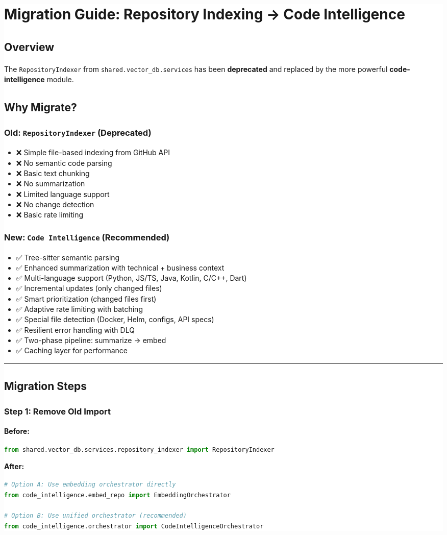 # Migration Guide: Repository Indexing → Code Intelligence

## Overview

The `RepositoryIndexer` from `shared.vector_db.services` has been **deprecated** and replaced by the more powerful **code-intelligence** module.

## Why Migrate?

### Old: `RepositoryIndexer` (Deprecated)
- ❌ Simple file-based indexing from GitHub API
- ❌ No semantic code parsing
- ❌ Basic text chunking
- ❌ No summarization
- ❌ Limited language support
- ❌ No change detection
- ❌ Basic rate limiting

### New: `Code Intelligence` (Recommended)
- ✅ Tree-sitter semantic parsing
- ✅ Enhanced summarization with technical + business context
- ✅ Multi-language support (Python, JS/TS, Java, Kotlin, C/C++, Dart)
- ✅ Incremental updates (only changed files)
- ✅ Smart prioritization (changed files first)
- ✅ Adaptive rate limiting with batching
- ✅ Special file detection (Docker, Helm, configs, API specs)
- ✅ Resilient error handling with DLQ
- ✅ Two-phase pipeline: summarize → embed
- ✅ Caching layer for performance

---

## Migration Steps

### Step 1: Remove Old Import

**Before:**
```python
from shared.vector_db.services.repository_indexer import RepositoryIndexer
```

**After:**
```python
# Option A: Use embedding orchestrator directly
from code_intelligence.embed_repo import EmbeddingOrchestrator

# Option B: Use unified orchestrator (recommended)
from code_intelligence.orchestrator import CodeIntelligenceOrchestrator
```

